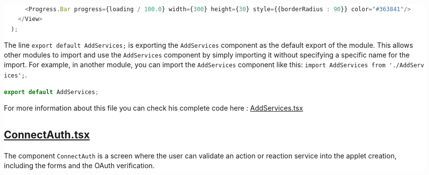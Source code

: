 ```typescript
      <Progress.Bar progress={loading / 100.0} width={300} height={30} style={{borderRadius : 90}} color="#363841"/>
    </View>
  );
```

The line `export default AddServices;` is exporting the `AddServices` component as the default
export of the module. This allows other modules to import and use the `AddServices` component by
simply importing it without specifying a specific name for the import. For example, in another
module, you can import the `AddServices` component like this: `import AddServices from
'./AddServices';`.

```typescript
export default AddServices;
```
For more information about this file you can check his complete code here : [AddServices.tsx](https://github.com/maelbecel/ARea/blob/master/mobile/Area51/screen/AddServices.tsx)

## [ConnectAuth.tsx](https://github.com/maelbecel/ARea/blob/master/mobile/Area51/screen/ConnectAuth.tsx)

The component `ConnectAuth` is a screen where the user can validate an action or reaction service into the applet creation, including the forms and the OAuth verification.
